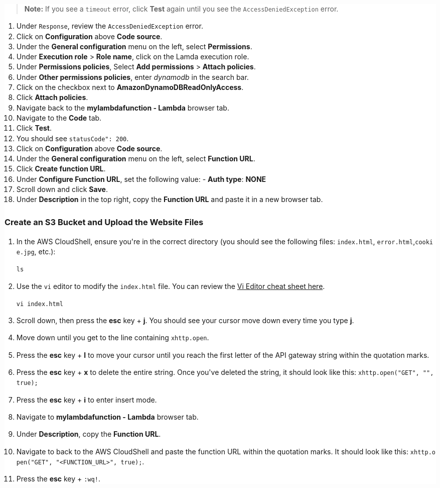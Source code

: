 > **Note:**  If you see a  `timeout`  error, click  **Test**  again until you see the  `AccessDeniedException`  error.

1.  Under  `Response`, review the  `AccessDeniedException`  error.
2.  Click on  **Configuration**  above  **Code source**.
3.  Under the  **General configuration**  menu on the left, select  **Permissions**.
4.  Under  **Execution role**  >  **Role name**, click on the Lamda execution role.
5.  Under  **Permissions policies**, Select  **Add permissions**  >  **Attach policies**.
6.  Under  **Other permissions policies**, enter  _dynamodb_  in the search bar.
7.  Click on the checkbox next to  **AmazonDynamoDBReadOnlyAccess**.
8.  Click  **Attach policies**.
9.  Navigate back to the  **mylambdafunction - Lambda**  browser tab.
10.  Navigate to the  **Code**  tab.
11.  Click  **Test**.
12.  You should see  `statusCode": 200`.
13.  Click on  **Configuration**  above  **Code source**.
14.  Under the  **General configuration**  menu on the left, select  **Function URL**.
15.  Click  **Create function URL**.
16.  Under  **Configure Function URL**, set the following value:
    -   **Auth type**:  **NONE**
17.  Scroll down and click  **Save**.
18.  Under  **Description**  in the top right, copy the  **Function URL**  and paste it in a new browser tab.

### Create an S3 Bucket and Upload the Website Files

1.  In the AWS CloudShell, ensure you're in the correct directory (you should see the following files:  `index.html`,  `error.html`,`cookie.jpg`, etc.):
    
    `ls`
    
2.  Use the  `vi`  editor to modify the  `index.html`  file. You can review the  [Vi Editor cheat sheet here](https://web.mit.edu/merolish/Public/vi-ref.pdf).
    
    `vi index.html`
    
3.  Scroll down, then press the  **esc**  key +  **j**. You should see your cursor move down every time you type  **j**.
    
4.  Move down until you get to the line containing  `xhttp.open`.
    
5.  Press the  **esc**  key +  **l**  to move your cursor until you reach the first letter of the API gateway string within the quotation marks.
    
6.  Press the  **esc**  key +  **x**  to delete the entire string. Once you've deleted the string, it should look like this:  `xhttp.open("GET", "", true);`
    
7.  Press the  **esc**  key +  **i**  to enter insert mode.
    
8.  Navigate to  **mylambdafunction - Lambda**  browser tab.
    
9.  Under  **Description**, copy the  **Function URL**.
    
10.  Navigate to back to the AWS CloudShell and paste the function URL within the quotation marks. It should look like this:  `xhttp.open("GET", "<FUNCTION_URL>", true);`.
    
11.  Press the  **esc**  key +  `:wq!`.
    